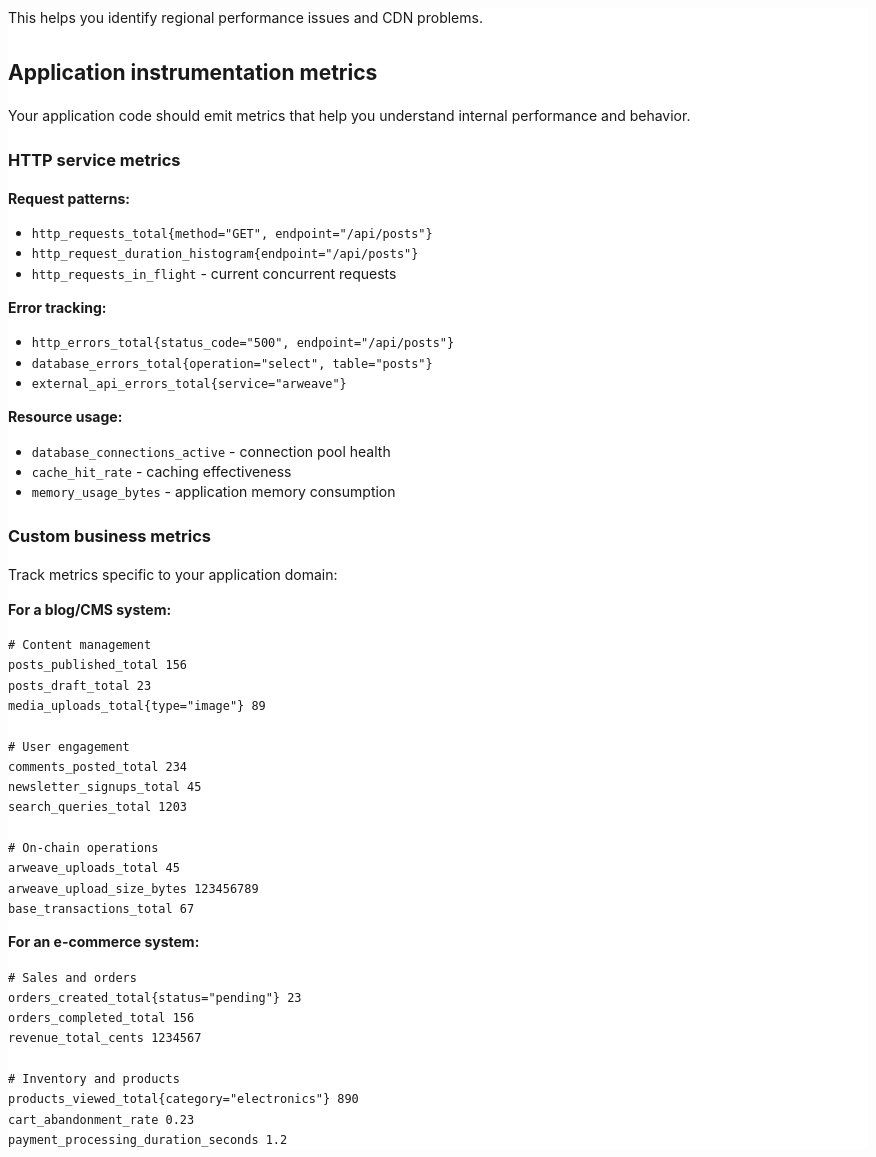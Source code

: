 This helps you identify regional performance issues and CDN problems.

## Application instrumentation metrics

Your application code should emit metrics that help you understand internal performance and behavior.

### HTTP service metrics

**Request patterns:**

- `http_requests_total{method="GET", endpoint="/api/posts"}`
- `http_request_duration_histogram{endpoint="/api/posts"}`
- `http_requests_in_flight` - current concurrent requests

**Error tracking:**

- `http_errors_total{status_code="500", endpoint="/api/posts"}`
- `database_errors_total{operation="select", table="posts"}`
- `external_api_errors_total{service="arweave"}`

**Resource usage:**

- `database_connections_active` - connection pool health
- `cache_hit_rate` - caching effectiveness
- `memory_usage_bytes` - application memory consumption

### Custom business metrics

Track metrics specific to your application domain:

**For a blog/CMS system:**

```
# Content management
posts_published_total 156
posts_draft_total 23
media_uploads_total{type="image"} 89

# User engagement  
comments_posted_total 234
newsletter_signups_total 45
search_queries_total 1203

# On-chain operations
arweave_uploads_total 45
arweave_upload_size_bytes 123456789
base_transactions_total 67
```

**For an e-commerce system:**

```
# Sales and orders
orders_created_total{status="pending"} 23
orders_completed_total 156
revenue_total_cents 1234567

# Inventory and products
products_viewed_total{category="electronics"} 890
cart_abandonment_rate 0.23
payment_processing_duration_seconds 1.2
```
